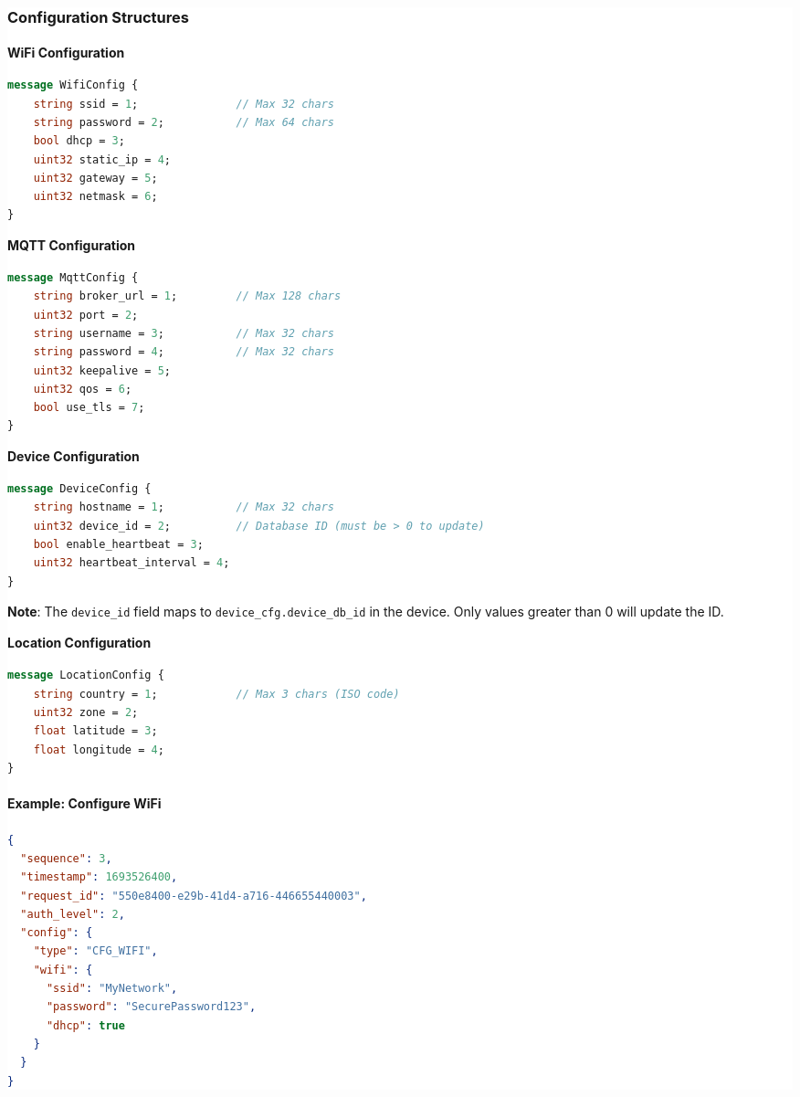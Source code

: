 ### Configuration Structures

**WiFi Configuration**
```protobuf
message WifiConfig {
    string ssid = 1;               // Max 32 chars
    string password = 2;           // Max 64 chars
    bool dhcp = 3;
    uint32 static_ip = 4;
    uint32 gateway = 5;
    uint32 netmask = 6;
}
```

**MQTT Configuration**
```protobuf
message MqttConfig {
    string broker_url = 1;         // Max 128 chars
    uint32 port = 2;
    string username = 3;           // Max 32 chars
    string password = 4;           // Max 32 chars
    uint32 keepalive = 5;
    uint32 qos = 6;
    bool use_tls = 7;
}
```

**Device Configuration**
```protobuf
message DeviceConfig {
    string hostname = 1;           // Max 32 chars
    uint32 device_id = 2;          // Database ID (must be > 0 to update)
    bool enable_heartbeat = 3;
    uint32 heartbeat_interval = 4;
}
```

**Note**: The `device_id` field maps to `device_cfg.device_db_id` in the device. Only values greater than 0 will update the ID.

**Location Configuration**
```protobuf
message LocationConfig {
    string country = 1;            // Max 3 chars (ISO code)
    uint32 zone = 2;
    float latitude = 3;
    float longitude = 4;
}
```

#### Example: Configure WiFi
```json
{
  "sequence": 3,
  "timestamp": 1693526400,
  "request_id": "550e8400-e29b-41d4-a716-446655440003",
  "auth_level": 2,
  "config": {
    "type": "CFG_WIFI",
    "wifi": {
      "ssid": "MyNetwork",
      "password": "SecurePassword123",
      "dhcp": true
    }
  }
}
```
